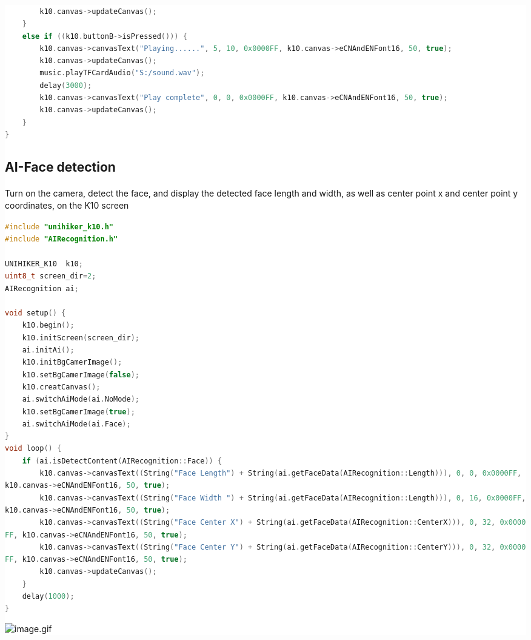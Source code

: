````c++ title="Record and play"
		k10.canvas->updateCanvas();
	}
	else if ((k10.buttonB->isPressed())) {
		k10.canvas->canvasText("Playing......", 5, 10, 0x0000FF, k10.canvas->eCNAndENFont16, 50, true);
		k10.canvas->updateCanvas();
		music.playTFCardAudio("S:/sound.wav");
		delay(3000);
		k10.canvas->canvasText("Play complete", 0, 0, 0x0000FF, k10.canvas->eCNAndENFont16, 50, true);
		k10.canvas->updateCanvas();
	}
}
````

## **AI-Face detection**
Turn on the camera, detect the face, and display the detected face length and width, as well as center point x and center point y coordinates, on the K10 screen<br/>
````c++ title="Face detection"
#include "unihiker_k10.h"
#include "AIRecognition.h"

UNIHIKER_K10  k10;
uint8_t screen_dir=2;
AIRecognition ai;

void setup() {
	k10.begin();
	k10.initScreen(screen_dir);
	ai.initAi();
	k10.initBgCamerImage();
	k10.setBgCamerImage(false);
	k10.creatCanvas();
	ai.switchAiMode(ai.NoMode);
	k10.setBgCamerImage(true);
	ai.switchAiMode(ai.Face);
}
void loop() {
	if (ai.isDetectContent(AIRecognition::Face)) {
		k10.canvas->canvasText((String("Face Length") + String(ai.getFaceData(AIRecognition::Length))), 0, 0, 0x0000FF, k10.canvas->eCNAndENFont16, 50, true);
		k10.canvas->canvasText((String("Face Width ") + String(ai.getFaceData(AIRecognition::Length))), 0, 16, 0x0000FF, k10.canvas->eCNAndENFont16, 50, true);
		k10.canvas->canvasText((String("Face Center X") + String(ai.getFaceData(AIRecognition::CenterX))), 0, 32, 0x0000FF, k10.canvas->eCNAndENFont16, 50, true);
		k10.canvas->canvasText((String("Face Center Y") + String(ai.getFaceData(AIRecognition::CenterY))), 0, 32, 0x0000FF, k10.canvas->eCNAndENFont16, 50, true);
		k10.canvas->updateCanvas();
	}
	delay(1000);
}
````
![image.gif](img/example_mindplus/exampleMindplus27.gif) 

